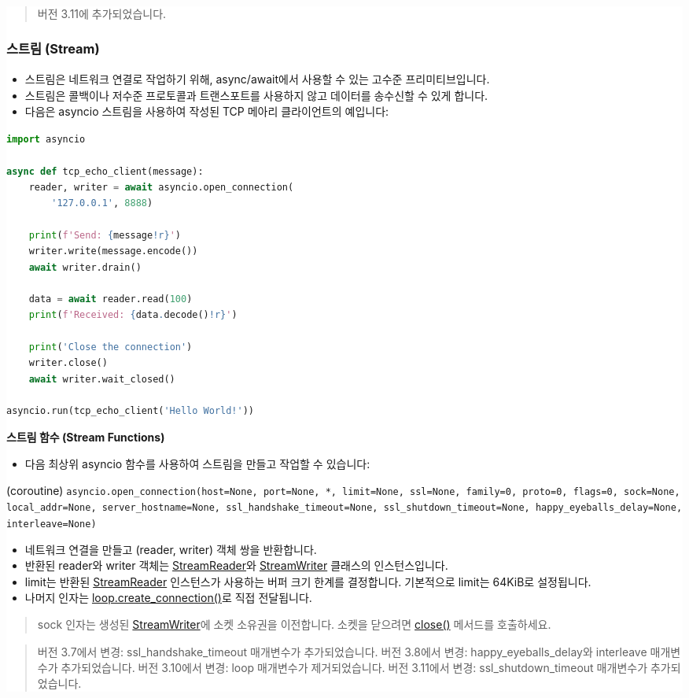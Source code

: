 > 버전 3.11에 추가되었습니다.

### 스트림 (Stream)

- 스트림은 네트워크 연결로 작업하기 위해, async/await에서 사용할 수 있는 고수준 프리미티브입니다.
- 스트림은 콜백이나 저수준 프로토콜과 트랜스포트를 사용하지 않고 데이터를 송수신할 수 있게 합니다.
- 다음은 asyncio 스트림을 사용하여 작성된 TCP 메아리 클라이언트의 예입니다:

```python
import asyncio

async def tcp_echo_client(message):
    reader, writer = await asyncio.open_connection(
        '127.0.0.1', 8888)

    print(f'Send: {message!r}')
    writer.write(message.encode())
    await writer.drain()

    data = await reader.read(100)
    print(f'Received: {data.decode()!r}')

    print('Close the connection')
    writer.close()
    await writer.wait_closed()

asyncio.run(tcp_echo_client('Hello World!'))
```

**스트림 함수 (Stream Functions)**
- 다음 최상위 asyncio 함수를 사용하여 스트림을 만들고 작업할 수 있습니다:

(coroutine) `asyncio.open_connection(host=None, port=None, *, limit=None, ssl=None, family=0, proto=0, flags=0, sock=None, local_addr=None, server_hostname=None, ssl_handshake_timeout=None, ssl_shutdown_timeout=None, happy_eyeballs_delay=None, interleave=None)`

- 네트워크 연결을 만들고 (reader, writer) 객체 쌍을 반환합니다.
- 반환된 reader와 writer 객체는 [StreamReader](https://docs.python.org/ko/3/library/asyncio-stream.html#asyncio.StreamReader "asyncio.StreamReader")와 [StreamWriter](https://docs.python.org/ko/3/library/asyncio-stream.html#asyncio.StreamWriter "asyncio.StreamWriter") 클래스의 인스턴스입니다.
- limit는 반환된 [StreamReader](https://docs.python.org/ko/3/library/asyncio-stream.html#asyncio.StreamReader "asyncio.StreamReader") 인스턴스가 사용하는 버퍼 크기 한계를 결정합니다. 기본적으로 limit는 64KiB로 설정됩니다.
- 나머지 인자는 [loop.create_connection()](https://docs.python.org/ko/3/library/asyncio-eventloop.html#asyncio.loop.create_connection "asyncio.loop.create_connection")로 직접 전달됩니다.

> sock 인자는 생성된 [StreamWriter](https://docs.python.org/ko/3/library/asyncio-stream.html#asyncio.StreamWriter "asyncio.StreamWriter")에 소켓 소유권을 이전합니다. 소켓을 닫으려면 [close()](https://docs.python.org/ko/3/library/asyncio-stream.html#asyncio.StreamWriter.close "asyncio.StreamWriter.close") 메서드를 호출하세요.

> 버전 3.7에서 변경: ssl_handshake_timeout 매개변수가 추가되었습니다.
> 버전 3.8에서 변경: happy_eyeballs_delay와 interleave 매개변수가 추가되었습니다.
> 버전 3.10에서 변경: loop 매개변수가 제거되었습니다.
> 버전 3.11에서 변경: ssl_shutdown_timeout 매개변수가 추가되었습니다.

